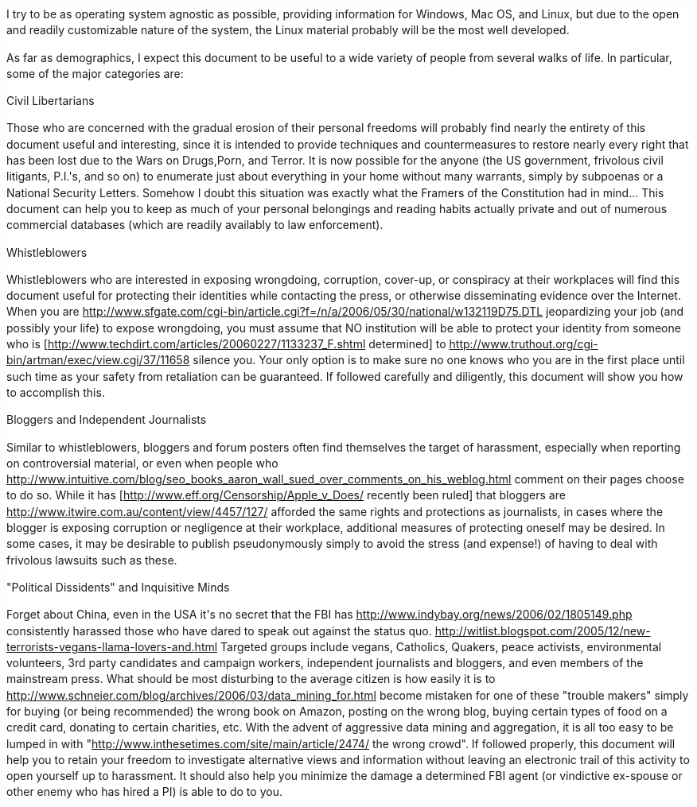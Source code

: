 I try to be as operating system agnostic as possible, providing information for Windows, Mac OS, and Linux, but due to the open and readily customizable nature of the system, the Linux material probably will be the most well developed.

As far as demographics, I expect this document to be useful to a wide variety of people from several walks of life. In particular, some of the major categories are:

Civil Libertarians

Those who are concerned with the gradual erosion of their personal freedoms will probably find nearly the entirety of this document useful and interesting, since it is intended to provide techniques and countermeasures to restore nearly every right that has been lost due to the Wars on Drugs,Porn, and Terror. It is now possible for the anyone (the US government, frivolous civil litigants, P.I.'s, and so on) to enumerate just about everything in your home without many warrants, simply by subpoenas or a National Security Letters. Somehow I doubt this situation was exactly what the Framers of the Constitution had in mind... This document can help you to keep as much of your personal belongings and reading habits actually private and out of numerous commercial databases (which are readily availably to law enforcement).

Whistleblowers

Whistleblowers who are interested in exposing wrongdoing, corruption, cover-up, or conspiracy at their workplaces will find this document useful for protecting their identities while contacting the press, or otherwise disseminating evidence over the Internet. When you are http://www.sfgate.com/cgi-bin/article.cgi?f=/n/a/2006/05/30/national/w132119D75.DTL jeopardizing your job (and possibly your life) to expose wrongdoing, you must assume that NO institution will be able to protect your identity from someone who is [http://www.techdirt.com/articles/20060227/1133237_F.shtml determined] to http://www.truthout.org/cgi-bin/artman/exec/view.cgi/37/11658 silence you. Your only option is to make sure no one knows who you are in the first place until such time as your safety from retaliation can be guaranteed. If followed carefully and diligently, this document will show you how to accomplish this.

Bloggers and Independent Journalists

Similar to whistleblowers, bloggers and forum posters often find themselves the target of harassment, especially when reporting on controversial material, or even when people who http://www.intuitive.com/blog/seo_books_aaron_wall_sued_over_comments_on_his_weblog.html comment on their pages choose to do so. While it has [http://www.eff.org/Censorship/Apple_v_Does/ recently been ruled] that bloggers are http://www.itwire.com.au/content/view/4457/127/ afforded the same rights and protections as journalists, in cases where the blogger is exposing corruption or negligence at their workplace, additional measures of protecting oneself may be desired. In some cases, it may be desirable to publish pseudonymously simply to avoid the stress (and expense!) of having to deal with frivolous lawsuits such as these.

"Political Dissidents" and Inquisitive Minds

Forget about China, even in the USA it's no secret that the FBI has http://www.indybay.org/news/2006/02/1805149.php consistently harassed those who have dared to speak out against the status quo. http://witlist.blogspot.com/2005/12/new-terrorists-vegans-llama-lovers-and.html Targeted groups include vegans, Catholics, Quakers, peace activists, environmental volunteers, 3rd party candidates and campaign workers, independent journalists and bloggers, and even members of the mainstream press. What should be most disturbing to the average citizen is how easily it is to http://www.schneier.com/blog/archives/2006/03/data_mining_for.html become mistaken for one of these "trouble makers" simply for buying (or being recommended) the wrong book on Amazon, posting on the wrong blog, buying certain types of food on a credit card, donating to certain charities, etc. With the advent of aggressive data mining and aggregation, it is all too easy to be lumped in with "http://www.inthesetimes.com/site/main/article/2474/ the wrong crowd". If followed properly, this document will help you to retain your freedom to investigate alternative views and information without leaving an electronic trail of this activity to open yourself up to harassment. It should also help you minimize the damage a determined FBI agent (or vindictive ex-spouse or other enemy who has hired a PI) is able to do to you.
